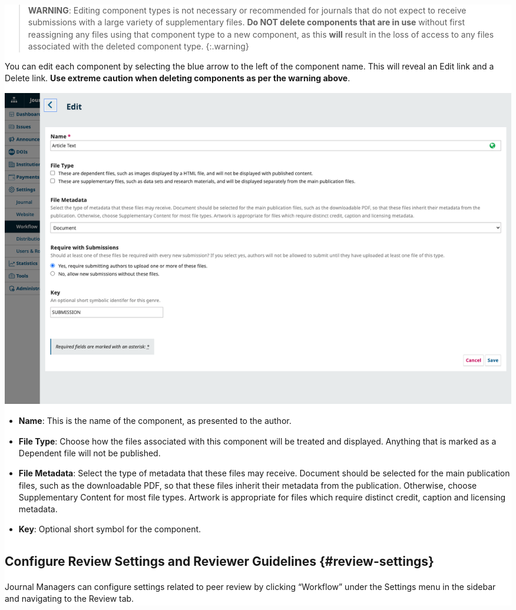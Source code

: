 > **WARNING**: Editing component types is not necessary or recommended for journals that do not expect to receive submissions with a large variety of supplementary files. **Do NOT delete components that are in use** without first reassigning any files using that component type to a new component, as this **will** result in the loss of access to any files associated with the deleted component type.
{:.warning}

You can edit each component by selecting the blue arrow to the left of the component name. This will reveal an Edit link and a Delete link. **Use extreme caution when deleting components as per the warning above**.


![OJS 3.5 component editing menu.](./assets/jm-settings-comp-edit-3.5.png)

- **Name**: This is the name of the component, as presented to the author.

- **File Type**: Choose how the files associated with this component will be treated and displayed. Anything that is marked as a Dependent file will not be published.

- **File Metadata**: Select the type of metadata that these files may receive. Document should be selected for the main publication files, such as the downloadable PDF, so that these files inherit their metadata from the publication. Otherwise, choose Supplementary Content for most file types. Artwork is appropriate for files which require distinct credit, caption and licensing metadata.

- **Key**: Optional short symbol for the component.


## Configure Review Settings and Reviewer Guidelines {#review-settings}
Journal Managers can configure settings related to peer review by clicking “Workflow” under the Settings menu in the sidebar and navigating to the Review tab.
